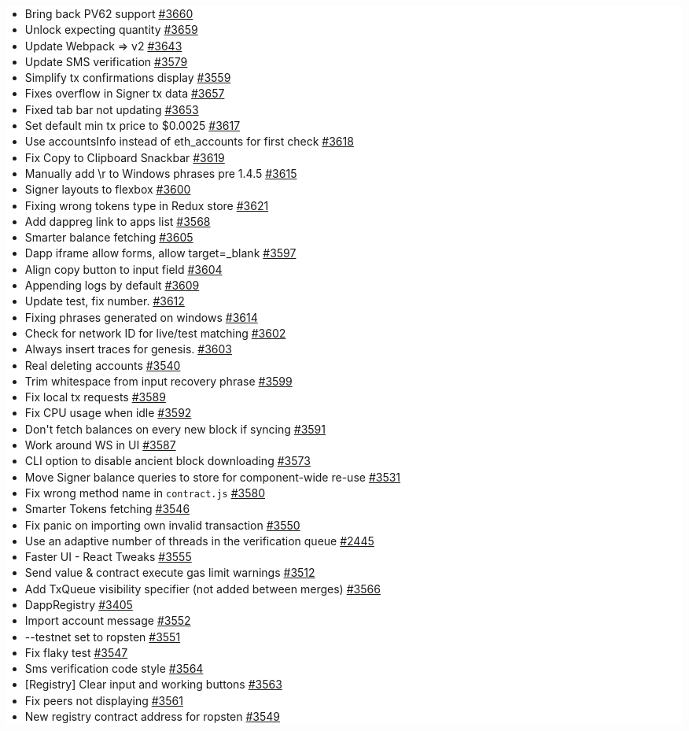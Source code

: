 - Bring back PV62 support [#3660](https://github.com/openethereum/openethereum/pull/3660)
- Unlock expecting quantity [#3659](https://github.com/openethereum/openethereum/pull/3659)
- Update Webpack => v2 [#3643](https://github.com/openethereum/openethereum/pull/3643)
- Update SMS verification [#3579](https://github.com/openethereum/openethereum/pull/3579)
- Simplify tx confirmations display [#3559](https://github.com/openethereum/openethereum/pull/3559)
- Fixes overflow in Signer tx data [#3657](https://github.com/openethereum/openethereum/pull/3657)
- Fixed tab bar not updating [#3653](https://github.com/openethereum/openethereum/pull/3653)
- Set default min tx price to $0.0025 [#3617](https://github.com/openethereum/openethereum/pull/3617)
- Use accountsInfo instead of eth_accounts for first check [#3618](https://github.com/openethereum/openethereum/pull/3618)
- Fix Copy to Clipboard Snackbar [#3619](https://github.com/openethereum/openethereum/pull/3619)
- Manually add \r to Windows phrases pre 1.4.5 [#3615](https://github.com/openethereum/openethereum/pull/3615)
- Signer layouts to flexbox [#3600](https://github.com/openethereum/openethereum/pull/3600)
- Fixing wrong tokens type in Redux store [#3621](https://github.com/openethereum/openethereum/pull/3621)
- Add dappreg link to apps list [#3568](https://github.com/openethereum/openethereum/pull/3568)
- Smarter balance fetching [#3605](https://github.com/openethereum/openethereum/pull/3605)
- Dapp iframe allow forms, allow target=_blank [#3597](https://github.com/openethereum/openethereum/pull/3597)
- Align copy button to input field [#3604](https://github.com/openethereum/openethereum/pull/3604)
- Appending logs by default [#3609](https://github.com/openethereum/openethereum/pull/3609)
- Update test, fix number. [#3612](https://github.com/openethereum/openethereum/pull/3612)
- Fixing phrases generated on windows [#3614](https://github.com/openethereum/openethereum/pull/3614)
- Check for network ID for live/test matching [#3602](https://github.com/openethereum/openethereum/pull/3602)
- Always insert traces for genesis. [#3603](https://github.com/openethereum/openethereum/pull/3603)
- Real deleting accounts [#3540](https://github.com/openethereum/openethereum/pull/3540)
- Trim whitespace from input recovery phrase [#3599](https://github.com/openethereum/openethereum/pull/3599)
- Fix local tx requests  [#3589](https://github.com/openethereum/openethereum/pull/3589)
- Fix CPU usage when idle [#3592](https://github.com/openethereum/openethereum/pull/3592)
- Don't fetch balances on every new block if syncing [#3591](https://github.com/openethereum/openethereum/pull/3591)
- Work around WS in UI [#3587](https://github.com/openethereum/openethereum/pull/3587)
- CLI option to disable ancient block downloading [#3573](https://github.com/openethereum/openethereum/pull/3573)
- Move Signer balance queries to store for component-wide re-use [#3531](https://github.com/openethereum/openethereum/pull/3531)
- Fix wrong method name in `contract.js` [#3580](https://github.com/openethereum/openethereum/pull/3580)
- Smarter Tokens fetching [#3546](https://github.com/openethereum/openethereum/pull/3546)
- Fix panic on importing own invalid transaction [#3550](https://github.com/openethereum/openethereum/pull/3550)
- Use an adaptive number of threads in the verification queue [#2445](https://github.com/openethereum/openethereum/pull/2445)
- Faster UI - React Tweaks [#3555](https://github.com/openethereum/openethereum/pull/3555)
- Send value & contract execute gas limit warnings [#3512](https://github.com/openethereum/openethereum/pull/3512)
- Add TxQueue visibility specifier (not added between merges) [#3566](https://github.com/openethereum/openethereum/pull/3566)
- DappRegistry [#3405](https://github.com/openethereum/openethereum/pull/3405)
- Import account message [#3552](https://github.com/openethereum/openethereum/pull/3552)
- --testnet set to ropsten [#3551](https://github.com/openethereum/openethereum/pull/3551)
- Fix flaky test [#3547](https://github.com/openethereum/openethereum/pull/3547)
- Sms verification code style [#3564](https://github.com/openethereum/openethereum/pull/3564)
- [Registry] Clear input and working buttons [#3563](https://github.com/openethereum/openethereum/pull/3563)
- Fix peers not displaying [#3561](https://github.com/openethereum/openethereum/pull/3561)
- New registry contract address for ropsten [#3549](https://github.com/openethereum/openethereum/pull/3549)